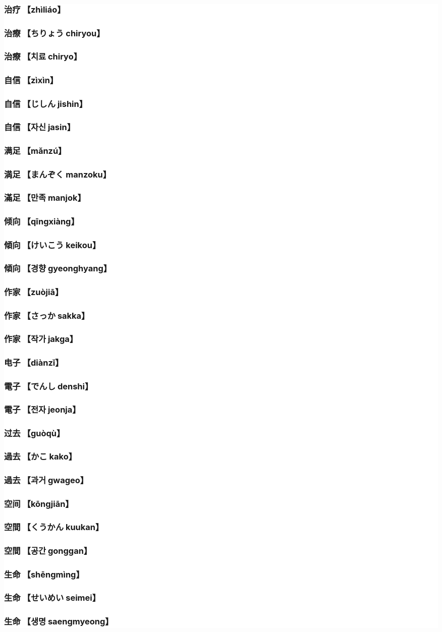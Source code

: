 
### 治疗 【zhìliáo】
### 治療 【ちりょう chiryou】
### 治療 【치료 chiryo】


### 自信 【zìxìn】
### 自信 【じしん jishin】
### 自信 【자신 jasin】


### 满足 【mǎnzú】
### 満足 【まんぞく manzoku】
### 滿足 【만족 manjok】


### 倾向 【qīngxiàng】
### 傾向 【けいこう keikou】
### 傾向 【경향 gyeonghyang】


### 作家 【zuòjiā】
### 作家 【さっか sakka】
### 作家 【작가 jakga】


### 电子 【diànzǐ】
### 電子 【でんし denshi】
### 電子 【전자 jeonja】


### 过去 【guòqù】
### 過去 【かこ kako】
### 過去 【과거 gwageo】


### 空间 【kōngjiān】
### 空間 【くうかん kuukan】
### 空間 【공간 gonggan】


### 生命 【shēngmìng】
### 生命 【せいめい seimei】
### 生命 【생명 saengmyeong】
